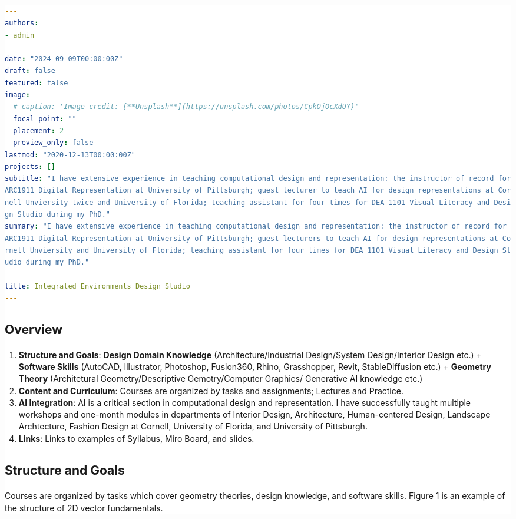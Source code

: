 ```yaml
---
authors:
- admin

date: "2024-09-09T00:00:00Z"
draft: false
featured: false
image:
  # caption: 'Image credit: [**Unsplash**](https://unsplash.com/photos/CpkOjOcXdUY)'
  focal_point: ""
  placement: 2
  preview_only: false
lastmod: "2020-12-13T00:00:00Z"
projects: []
subtitle: "I have extensive experience in teaching computational design and representation: the instructor of record for ARC1911 Digital Representation at University of Pittsburgh; guest lecturer to teach AI for design representations at Cornell Unviersity twice and University of Florida; teaching assistant for four times for DEA 1101 Visual Literacy and Design Studio during my PhD."
summary: "I have extensive experience in teaching computational design and representation: the instructor of record for ARC1911 Digital Representation at University of Pittsburgh; guest lecturers to teach AI for design representations at Cornell Unviersity and University of Florida; teaching assistant for four times for DEA 1101 Visual Literacy and Design Studio during my PhD."

title: Integrated Environments Design Studio
---
```


## Overview

1. **Structure and Goals**: **Design Domain Knowledge** (Architecture/Industrial Design/System Design/Interior Design etc.) + **Software Skills** (AutoCAD, Illustrator, Photoshop, Fusion360, Rhino, Grasshopper, Revit, StableDiffusion etc.) + **Geometry Theory** (Architetural Geometry/Descriptive Gemotry/Computer Graphics/ Generative AI knowledge etc.)
2. **Content and Curriculum**: Courses are organized by tasks and assignments; Lectures and Practice. 
3. **AI Integration**: AI is a critical section in computational design and representation. I have successfully taught multiple workshops and one-month modules in departments of Interior Design, Architecture, Human-centered Design, Landscape Archtecture, Fashion Design at Cornell, University of Florida, and University of Pittsburgh.
4. **Links**: Links to examples of Syllabus, Miro Board, and slides.
 
## Structure and Goals

Courses are organized by tasks which cover geometry theories, design knowledge, and software skills. Figure 1 is an example of the structure of 2D vector fundamentals.

<div class="figure">